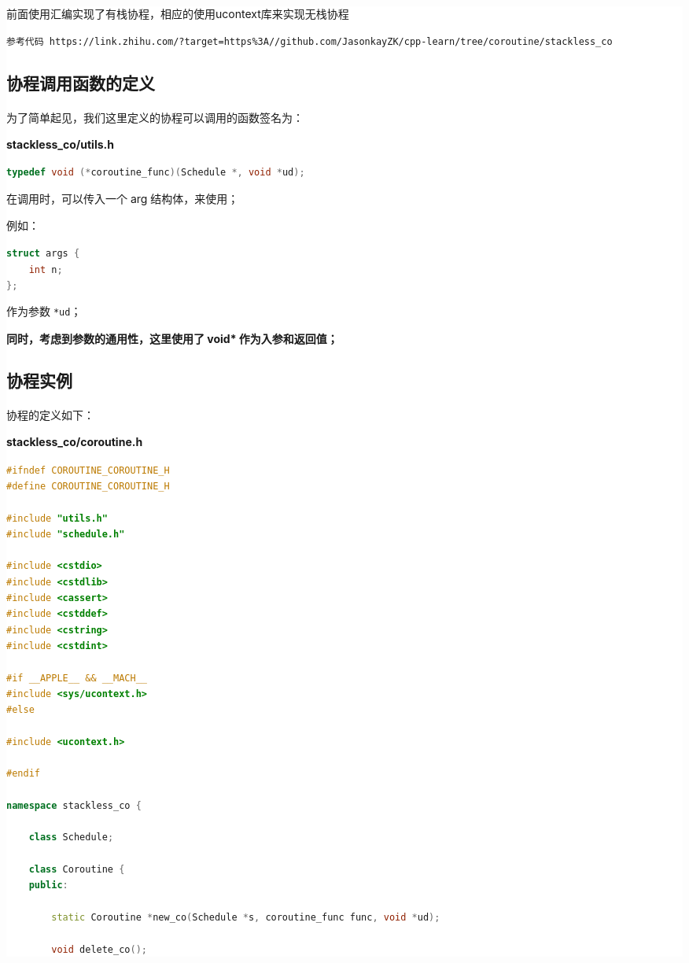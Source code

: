 前面使用汇编实现了有栈协程，相应的使用ucontext库来实现无栈协程

```http
参考代码 https://link.zhihu.com/?target=https%3A//github.com/JasonkayZK/cpp-learn/tree/coroutine/stackless_co
```

## 协程调用函数的定义

为了简单起见，我们这里定义的协程可以调用的函数签名为：

**stackless_co/utils.h**

```c++
typedef void (*coroutine_func)(Schedule *, void *ud);
```

在调用时，可以传入一个 arg 结构体，来使用；

例如：

```c++
struct args {
    int n;
};
```

作为参数 `*ud`；

**同时，考虑到参数的通用性，这里使用了 void\* 作为入参和返回值；**

## 协程实例

协程的定义如下：

**stackless_co/coroutine.h**

```C++
#ifndef COROUTINE_COROUTINE_H
#define COROUTINE_COROUTINE_H

#include "utils.h"
#include "schedule.h"

#include <cstdio>
#include <cstdlib>
#include <cassert>
#include <cstddef>
#include <cstring>
#include <cstdint>

#if __APPLE__ && __MACH__
#include <sys/ucontext.h>
#else

#include <ucontext.h>

#endif

namespace stackless_co {

    class Schedule;

    class Coroutine {
    public:

        static Coroutine *new_co(Schedule *s, coroutine_func func, void *ud);

        void delete_co();
```